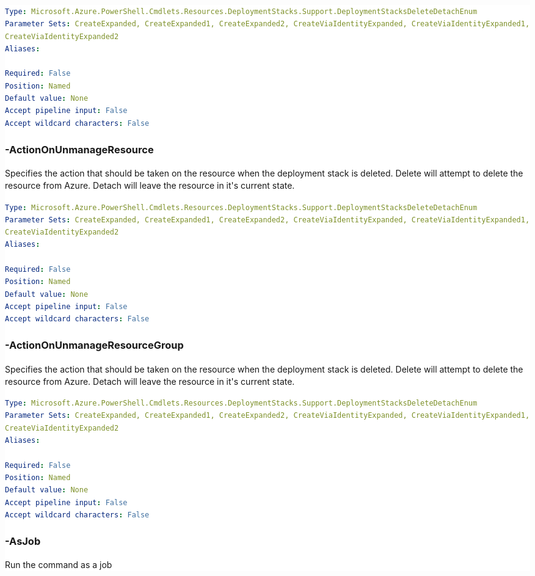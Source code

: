 ```yaml
Type: Microsoft.Azure.PowerShell.Cmdlets.Resources.DeploymentStacks.Support.DeploymentStacksDeleteDetachEnum
Parameter Sets: CreateExpanded, CreateExpanded1, CreateExpanded2, CreateViaIdentityExpanded, CreateViaIdentityExpanded1, CreateViaIdentityExpanded2
Aliases:

Required: False
Position: Named
Default value: None
Accept pipeline input: False
Accept wildcard characters: False
```

### -ActionOnUnmanageResource
Specifies the action that should be taken on the resource when the deployment stack is deleted.
Delete will attempt to delete the resource from Azure.
Detach will leave the resource in it's current state.

```yaml
Type: Microsoft.Azure.PowerShell.Cmdlets.Resources.DeploymentStacks.Support.DeploymentStacksDeleteDetachEnum
Parameter Sets: CreateExpanded, CreateExpanded1, CreateExpanded2, CreateViaIdentityExpanded, CreateViaIdentityExpanded1, CreateViaIdentityExpanded2
Aliases:

Required: False
Position: Named
Default value: None
Accept pipeline input: False
Accept wildcard characters: False
```

### -ActionOnUnmanageResourceGroup
Specifies the action that should be taken on the resource when the deployment stack is deleted.
Delete will attempt to delete the resource from Azure.
Detach will leave the resource in it's current state.

```yaml
Type: Microsoft.Azure.PowerShell.Cmdlets.Resources.DeploymentStacks.Support.DeploymentStacksDeleteDetachEnum
Parameter Sets: CreateExpanded, CreateExpanded1, CreateExpanded2, CreateViaIdentityExpanded, CreateViaIdentityExpanded1, CreateViaIdentityExpanded2
Aliases:

Required: False
Position: Named
Default value: None
Accept pipeline input: False
Accept wildcard characters: False
```

### -AsJob
Run the command as a job
